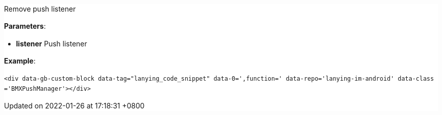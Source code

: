 Remove push listener

**Parameters**:

* **listener** Push listener

**Example**:

```
<div data-gb-custom-block data-tag="lanying_code_snippet" data-0=',function=' data-repo='lanying-im-android' data-class='BMXPushManager'></div>
```



Updated on 2022-01-26 at 17:18:31 +0800
